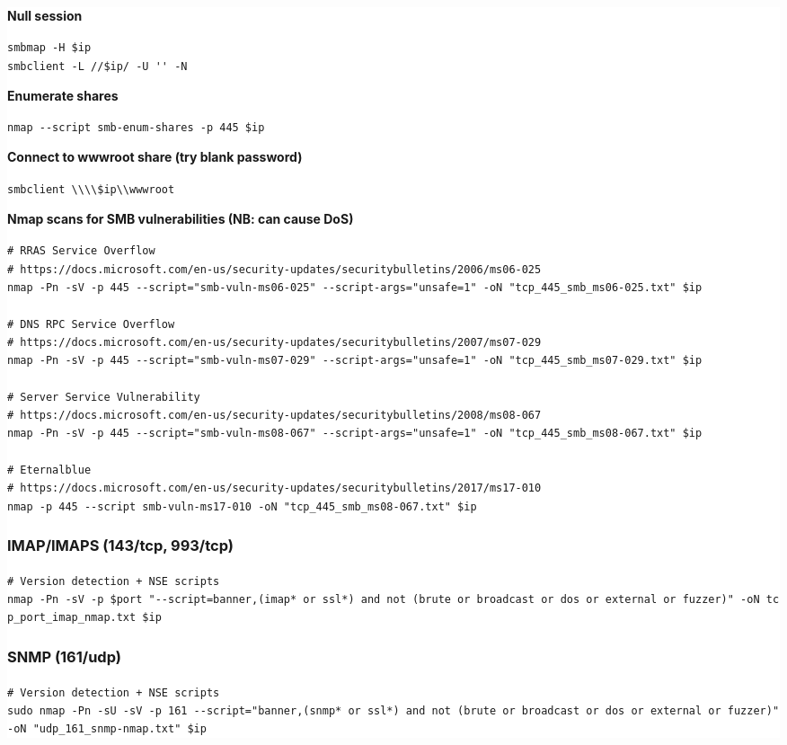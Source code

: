 **Null session**

```text
smbmap -H $ip
smbclient -L //$ip/ -U '' -N
```

**Enumerate shares**

```text
nmap --script smb-enum-shares -p 445 $ip
```

**Connect to wwwroot share (try blank password)**

```text
smbclient \\\\$ip\\wwwroot
```

**Nmap scans for SMB vulnerabilities (NB: can cause DoS)**

```text
# RRAS Service Overflow
# https://docs.microsoft.com/en-us/security-updates/securitybulletins/2006/ms06-025
nmap -Pn -sV -p 445 --script="smb-vuln-ms06-025" --script-args="unsafe=1" -oN "tcp_445_smb_ms06-025.txt" $ip

# DNS RPC Service Overflow
# https://docs.microsoft.com/en-us/security-updates/securitybulletins/2007/ms07-029
nmap -Pn -sV -p 445 --script="smb-vuln-ms07-029" --script-args="unsafe=1" -oN "tcp_445_smb_ms07-029.txt" $ip

# Server Service Vulnerability
# https://docs.microsoft.com/en-us/security-updates/securitybulletins/2008/ms08-067
nmap -Pn -sV -p 445 --script="smb-vuln-ms08-067" --script-args="unsafe=1" -oN "tcp_445_smb_ms08-067.txt" $ip

# Eternalblue
# https://docs.microsoft.com/en-us/security-updates/securitybulletins/2017/ms17-010    
nmap -p 445 --script smb-vuln-ms17-010 -oN "tcp_445_smb_ms08-067.txt" $ip
```

### IMAP/IMAPS (143/tcp, 993/tcp)

```text
# Version detection + NSE scripts
nmap -Pn -sV -p $port "--script=banner,(imap* or ssl*) and not (brute or broadcast or dos or external or fuzzer)" -oN tcp_port_imap_nmap.txt $ip  
```

### SNMP (161/udp)

```text
# Version detection + NSE scripts
sudo nmap -Pn -sU -sV -p 161 --script="banner,(snmp* or ssl*) and not (brute or broadcast or dos or external or fuzzer)" -oN "udp_161_snmp-nmap.txt" $ip       
```
